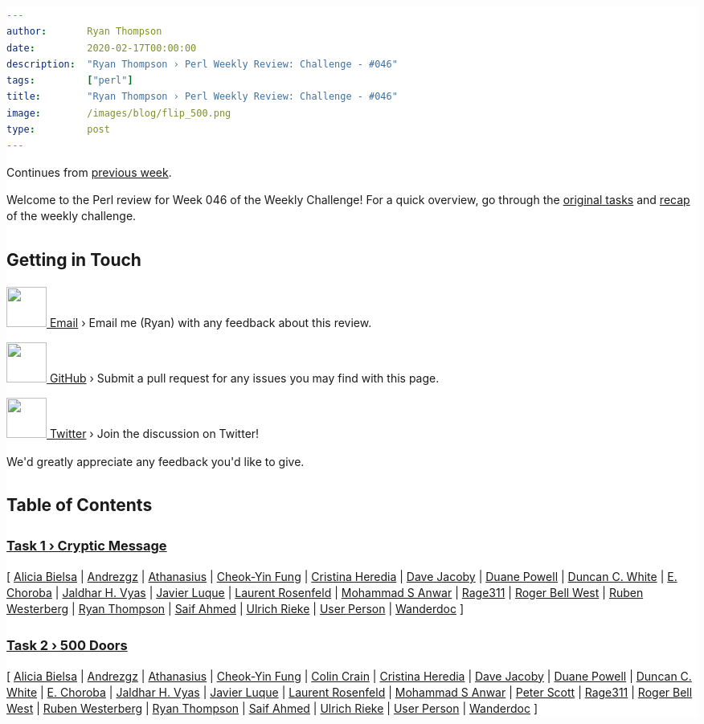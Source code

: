 ```yaml
---
author:       Ryan Thompson
date:         2020-02-17T00:00:00
description:  "Ryan Thompson › Perl Weekly Review: Challenge - #046"
tags:         ["perl"]
title:        "Ryan Thompson › Perl Weekly Review: Challenge - #046"
image:        /images/blog/flip_500.png
type:         post
---
```


Continues from [previous week](/blog/review-challenge-045/).

Welcome to the Perl review for Week 046 of the Weekly Challenge! For a quick overview, go through the [original tasks](/blog/perl-weekly-challenge-046/) and [recap](/blog/recap-challenge-046/) of the weekly challenge.

## Getting in Touch

<a href="mailto:rjt@cpan.org"><img src="http://ry.ca/misc/Email.svg" height="50" width="50"> Email</a> › Email me (Ryan) with any feedback about this review.

<a href="https://github.com/manwar/perlweeklychallenge"><img src="http://ry.ca/misc/Github.svg" height="50" width="50"> GitHub</a> › Submit a pull request for any issues you may find with this page.

<a href="https://twitter.com/perlwchallenge"><img src="http://ry.ca/misc/Twitter.svg" height="50" width="50"> Twitter</a> › Join the discussion on Twitter!

We'd greatly appreciate any feedback you'd like to give.

## Table of Contents

### [Task 1 › Cryptic Message](#task1)

[ [Alicia Bielsa](#alicia-bielsa1)  | [Andrezgz](#andrezgz1)  | [Athanasius](#athanasius1)  | [Cheok-Yin Fung](#cheok-yin-fung1)  | [Cristina Heredia](#cristian-heredia1)  | [Dave Jacoby](#dave-jacoby1)  | [Duane Powell](#duane-powell1)  | [Duncan C. White](#duncan-c-white1)  | [E. Choroba](#e-choroba1)  | [Jaldhar H. Vyas](#jaldhar-h-vyas1)  | [Javier Luque](#javier-luque1)  | [Laurent Rosenfeld](#laurent-rosenfeld1)  | [Mohammad S Anwar](#mohammad-anwar1)  | [Rage311](#rage3111)  | [Roger Bell West](#roger-bell-west1)  | [Ruben Westerberg](#ruben-westerberg1)  | [Ryan Thompson](#ryan-thompson1)  | [Saif Ahmed](#saiftynet1)  | [Ulrich Rieke](#ulrich-rieke1)  | [User Person](#user-person1)  | [Wanderdoc](#wanderdoc1)  ]

### [Task 2 › 500 Doors](#task2)

[ [Alicia Bielsa](#alicia-bielsa2)  | [Andrezgz](#andrezgz2)  | [Athanasius](#athanasius2)  | [Cheok-Yin Fung](#cheok-yin-fung2)  | [Colin Crain](#colin-crain2)  | [Cristina Heredia](#cristian-heredia2)  | [Dave Jacoby](#dave-jacoby2)  | [Duane Powell](#duane-powell2)  | [Duncan C. White](#duncan-c-white2)  | [E. Choroba](#e-choroba2)  | [Jaldhar H. Vyas](#jaldhar-h-vyas2)  | [Javier Luque](#javier-luque2)  | [Laurent Rosenfeld](#laurent-rosenfeld2)  | [Mohammad S Anwar](#mohammad-anwar2) | [Peter Scott](#peter-scott2) | [Rage311](#rage3112)  | [Roger Bell West](#roger-bell-west2)  | [Ruben Westerberg](#ruben-westerberg2)  | [Ryan Thompson](#ryan-thompson2)  | [Saif Ahmed](#saiftynet2)  | [Ulrich Rieke](#ulrich-rieke2)  | [User Person](#user-person2)  | [Wanderdoc](#wanderdoc2)  ]
